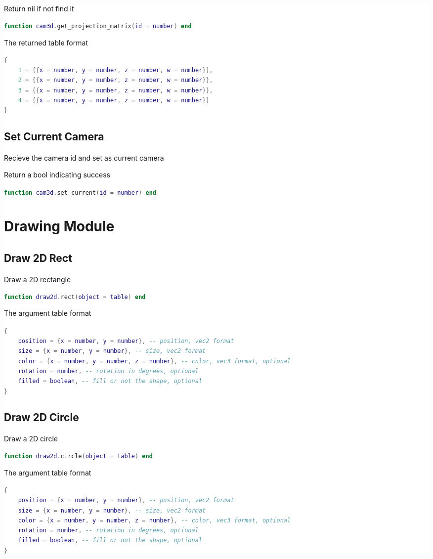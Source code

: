 Return nil if not find it

```lua
function cam3d.get_projection_matrix(id = number) end
```

The returned table format
```lua
{
    1 = {{x = number, y = number, z = number, w = number}},
    2 = {{x = number, y = number, z = number, w = number}},
    3 = {{x = number, y = number, z = number, w = number}},
    4 = {{x = number, y = number, z = number, w = number}}
}
```

## Set Current Camera
Recieve the camera id and set as current camera

Return a bool indicating success
```lua
function cam3d.set_current(id = number) end
```

# Drawing Module

## Draw 2D Rect
Draw a 2D rectangle

```lua
function draw2d.rect(object = table) end
```

The argument table format
```lua
{
    position = {x = number, y = number}, -- position, vec2 format
    size = {x = number, y = number}, -- size, vec2 format
    color = {x = number, y = number, z = number}, -- color, vec3 format, optional
    rotation = number, -- rotation in degrees, optional
    filled = boolean, -- fill or not the shape, optional
}
```

## Draw 2D Circle
Draw a 2D circle

```lua
function draw2d.circle(object = table) end
```

The argument table format
```lua
{
    position = {x = number, y = number}, -- position, vec2 format
    size = {x = number, y = number}, -- size, vec2 format
    color = {x = number, y = number, z = number}, -- color, vec3 format, optional
    rotation = number, -- rotation in degrees, optional
    filled = boolean, -- fill or not the shape, optional
}
```
